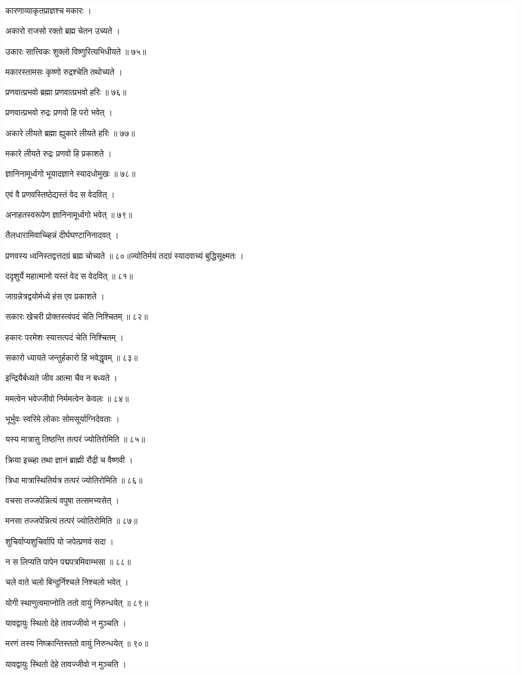 कारणाव्याकृतप्राज्ञश्च मकारः ।

अकारो राजसो रक्तो ब्रह्म चेतन उच्यते ।

उकारः सात्त्विकः शुक्लो विष्णुरित्यभिधीयते ॥ ७५॥

मकारस्तामसः कृष्णो रुद्रश्चेति तथोच्यते ।

प्रणवात्प्रभवो ब्रह्मा प्रणवात्प्रभवो हरिः ॥ ७६॥

प्रणवात्प्रभवो रुद्रः प्रणवो हि परो भवेत् ।

अकारे लीयते ब्रह्मा ह्युकारे लीयते हरिः ॥ ७७॥

मकारे लीयते रुद्रः प्रणवो हि प्रकाशते ।

ज्ञानिनामूर्ध्वगो भूयादज्ञाने स्यादधोमुखः ॥ ७८॥

एवं वै प्रणवस्तिष्ठेद्यस्तं वेद स वेदवित् ।

अनाहतस्वरूपेण ज्ञानिनामूर्ध्वगो भवेत् ॥ ७९॥

तैलधारामिवाच्च्हिन्नं दीर्घघण्टानिनादवत् ।

प्रणवस्य ध्वनिस्तद्वत्तदग्रं ब्रह्म चोच्यते ॥ ८०॥ज्योतिर्मयं तदग्रं स्यादवाच्यं बुद्धिसूक्ष्मतः ।

ददृशुर्ये महात्मानो यस्तं वेद स वेदवित् ॥ ८१॥

जाग्रन्नेत्रद्वयोर्मध्ये हंस एव प्रकाशते ।

सकारः खेचरी प्रोक्तस्त्वंपदं चेति निश्चितम् ॥ ८२॥

हकारः परमेशः स्यात्तत्पदं चेति निश्चितम् ।

सकारो ध्यायते जन्तुर्हकारो हि भवेद्धृवम् ॥ ८३॥

इन्द्रियैर्बध्यते जीव आत्मा चैव न बध्यते ।

ममत्वेन भवेज्जीवो निर्ममत्वेन केवलः ॥ ८४॥

भूर्भुवः स्वरिमे लोकाः सोमसूर्याग्निदेवताः ।

यस्य मात्रासु तिष्ठन्ति तत्परं ज्योतिरोमिति ॥ ८५॥

क्रिया इच्च्हा तथा ज्ञानं ब्राह्मी रौद्री च वैष्णवी ।

त्रिधा मात्रास्थितिर्यत्र तत्परं ज्योतिरोमिति ॥ ८६॥

वचसा तज्जपेन्नित्यं वपुषा तत्समभ्यसेत् ।

मनसा तज्जपेन्नित्यं तत्परं ज्योतिरोमिति ॥ ८७॥

शुचिर्वाप्यशुचिर्वापि यो जपेत्प्रणवं सदा ।

न स लिप्यति पापेन पद्मपत्रमिवाम्भसा ॥ ८८॥

चले वाते चलो बिन्दुर्निश्चले निश्चलो भवेत् ।

योगी स्थाणुत्वमाप्नोति ततो वायुं निरुन्धयेत् ॥ ८९॥

यावद्वायुः स्थितो देहे तावज्जीवो न मुञ्चति ।

मरणं तस्य निष्क्रान्तिस्ततो वायुं निरुन्धयेत् ॥ ९०॥

यावद्वायुः स्थितो देहे तावज्जीवो न मुञ्चति ।
